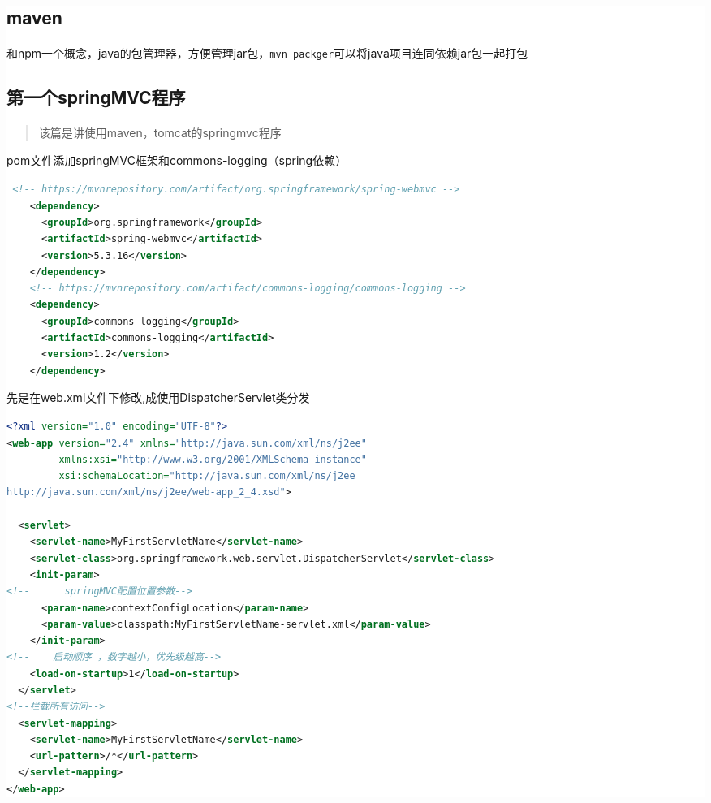 ## maven

和npm一个概念，java的包管理器，方便管理jar包，`mvn packger`可以将java项目连同依赖jar包一起打包

##  第一个springMVC程序

>该篇是讲使用maven，tomcat的springmvc程序

pom文件添加springMVC框架和commons-logging（spring依赖）

```xml
 <!-- https://mvnrepository.com/artifact/org.springframework/spring-webmvc -->
    <dependency>
      <groupId>org.springframework</groupId>
      <artifactId>spring-webmvc</artifactId>
      <version>5.3.16</version>
    </dependency>
    <!-- https://mvnrepository.com/artifact/commons-logging/commons-logging -->
    <dependency>
      <groupId>commons-logging</groupId>
      <artifactId>commons-logging</artifactId>
      <version>1.2</version>
    </dependency>
```

先是在web.xml文件下修改,成使用DispatcherServlet类分发

```xml
<?xml version="1.0" encoding="UTF-8"?>
<web-app version="2.4" xmlns="http://java.sun.com/xml/ns/j2ee"
         xmlns:xsi="http://www.w3.org/2001/XMLSchema-instance"
         xsi:schemaLocation="http://java.sun.com/xml/ns/j2ee
http://java.sun.com/xml/ns/j2ee/web-app_2_4.xsd">

  <servlet>
    <servlet-name>MyFirstServletName</servlet-name>
    <servlet-class>org.springframework.web.servlet.DispatcherServlet</servlet-class>
    <init-param>
<!--      springMVC配置位置参数-->
      <param-name>contextConfigLocation</param-name>
      <param-value>classpath:MyFirstServletName-servlet.xml</param-value>
    </init-param>
<!--    启动顺序 ，数字越小，优先级越高-->
    <load-on-startup>1</load-on-startup>
  </servlet>
<!--拦截所有访问-->
  <servlet-mapping>
    <servlet-name>MyFirstServletName</servlet-name>
    <url-pattern>/*</url-pattern>
  </servlet-mapping>
</web-app>
```
